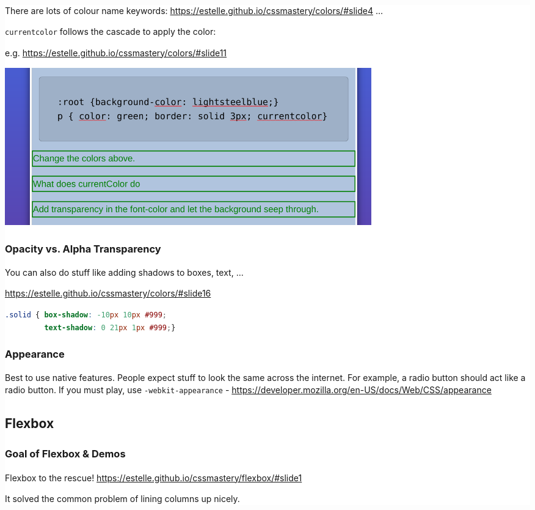 There are lots of colour name keywords: https://estelle.github.io/cssmastery/colors/#slide4 ...

`currentcolor` follows the cascade to apply the color:

e.g. https://estelle.github.io/cssmastery/colors/#slide11

<img src="img/image-20210510110418338.png" alt="image-20210510110418338" width=600 />

### Opacity vs. Alpha Transparency

You can also do stuff like adding shadows to boxes, text, ...

https://estelle.github.io/cssmastery/colors/#slide16

```css
.solid { box-shadow: -10px 10px #999;
         text-shadow: 0 21px 1px #999;}
```

### Appearance

Best to use native features. People expect stuff to look the same across the internet. For example, a radio button should act like a radio button. If you must play, use `-webkit-appearance` - https://developer.mozilla.org/en-US/docs/Web/CSS/appearance

## Flexbox

### Goal of Flexbox & Demos

Flexbox to the rescue! https://estelle.github.io/cssmastery/flexbox/#slide1

It solved the common problem of lining columns up nicely.
